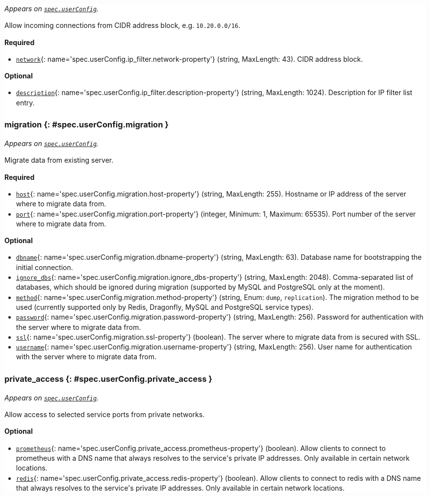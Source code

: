 _Appears on [`spec.userConfig`](#spec.userConfig)._

Allow incoming connections from CIDR address block, e.g. `10.20.0.0/16`.

**Required**

- [`network`](#spec.userConfig.ip_filter.network-property){: name='spec.userConfig.ip_filter.network-property'} (string, MaxLength: 43). CIDR address block.

**Optional**

- [`description`](#spec.userConfig.ip_filter.description-property){: name='spec.userConfig.ip_filter.description-property'} (string, MaxLength: 1024). Description for IP filter list entry.

### migration {: #spec.userConfig.migration }

_Appears on [`spec.userConfig`](#spec.userConfig)._

Migrate data from existing server.

**Required**

- [`host`](#spec.userConfig.migration.host-property){: name='spec.userConfig.migration.host-property'} (string, MaxLength: 255). Hostname or IP address of the server where to migrate data from.
- [`port`](#spec.userConfig.migration.port-property){: name='spec.userConfig.migration.port-property'} (integer, Minimum: 1, Maximum: 65535). Port number of the server where to migrate data from.

**Optional**

- [`dbname`](#spec.userConfig.migration.dbname-property){: name='spec.userConfig.migration.dbname-property'} (string, MaxLength: 63). Database name for bootstrapping the initial connection.
- [`ignore_dbs`](#spec.userConfig.migration.ignore_dbs-property){: name='spec.userConfig.migration.ignore_dbs-property'} (string, MaxLength: 2048). Comma-separated list of databases, which should be ignored during migration (supported by MySQL and PostgreSQL only at the moment).
- [`method`](#spec.userConfig.migration.method-property){: name='spec.userConfig.migration.method-property'} (string, Enum: `dump`, `replication`). The migration method to be used (currently supported only by Redis, Dragonfly, MySQL and PostgreSQL service types).
- [`password`](#spec.userConfig.migration.password-property){: name='spec.userConfig.migration.password-property'} (string, MaxLength: 256). Password for authentication with the server where to migrate data from.
- [`ssl`](#spec.userConfig.migration.ssl-property){: name='spec.userConfig.migration.ssl-property'} (boolean). The server where to migrate data from is secured with SSL.
- [`username`](#spec.userConfig.migration.username-property){: name='spec.userConfig.migration.username-property'} (string, MaxLength: 256). User name for authentication with the server where to migrate data from.

### private_access {: #spec.userConfig.private_access }

_Appears on [`spec.userConfig`](#spec.userConfig)._

Allow access to selected service ports from private networks.

**Optional**

- [`prometheus`](#spec.userConfig.private_access.prometheus-property){: name='spec.userConfig.private_access.prometheus-property'} (boolean). Allow clients to connect to prometheus with a DNS name that always resolves to the service's private IP addresses. Only available in certain network locations.
- [`redis`](#spec.userConfig.private_access.redis-property){: name='spec.userConfig.private_access.redis-property'} (boolean). Allow clients to connect to redis with a DNS name that always resolves to the service's private IP addresses. Only available in certain network locations.
